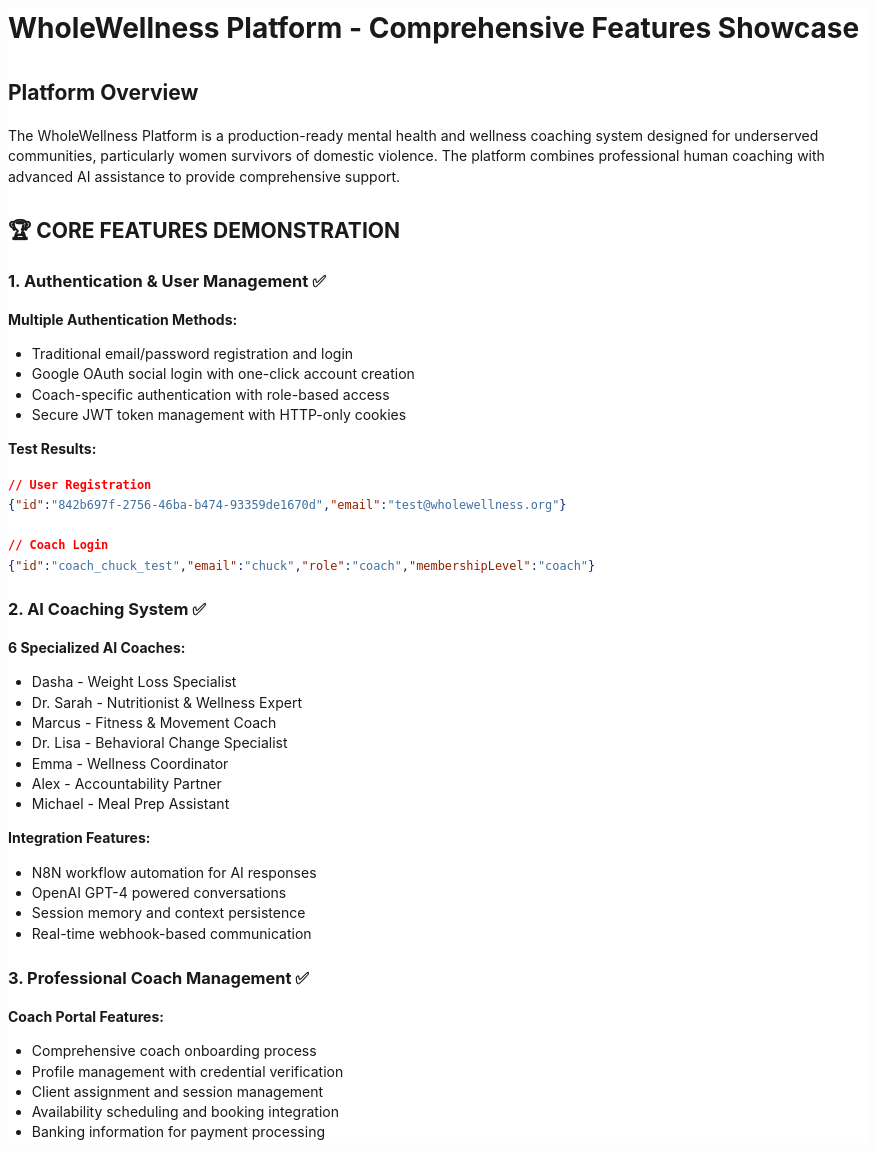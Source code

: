 # WholeWellness Platform - Comprehensive Features Showcase

## Platform Overview
The WholeWellness Platform is a production-ready mental health and wellness coaching system designed for underserved communities, particularly women survivors of domestic violence. The platform combines professional human coaching with advanced AI assistance to provide comprehensive support.

## 🏆 **CORE FEATURES DEMONSTRATION**

### 1. **Authentication & User Management** ✅
**Multiple Authentication Methods:**
- Traditional email/password registration and login
- Google OAuth social login with one-click account creation
- Coach-specific authentication with role-based access
- Secure JWT token management with HTTP-only cookies

**Test Results:**
```json
// User Registration
{"id":"842b697f-2756-46ba-b474-93359de1670d","email":"test@wholewellness.org"}

// Coach Login  
{"id":"coach_chuck_test","email":"chuck","role":"coach","membershipLevel":"coach"}
```

### 2. **AI Coaching System** ✅
**6 Specialized AI Coaches:**
- Dasha - Weight Loss Specialist
- Dr. Sarah - Nutritionist & Wellness Expert
- Marcus - Fitness & Movement Coach
- Dr. Lisa - Behavioral Change Specialist
- Emma - Wellness Coordinator
- Alex - Accountability Partner
- Michael - Meal Prep Assistant

**Integration Features:**
- N8N workflow automation for AI responses
- OpenAI GPT-4 powered conversations
- Session memory and context persistence
- Real-time webhook-based communication

### 3. **Professional Coach Management** ✅
**Coach Portal Features:**
- Comprehensive coach onboarding process
- Profile management with credential verification
- Client assignment and session management
- Availability scheduling and booking integration
- Banking information for payment processing
